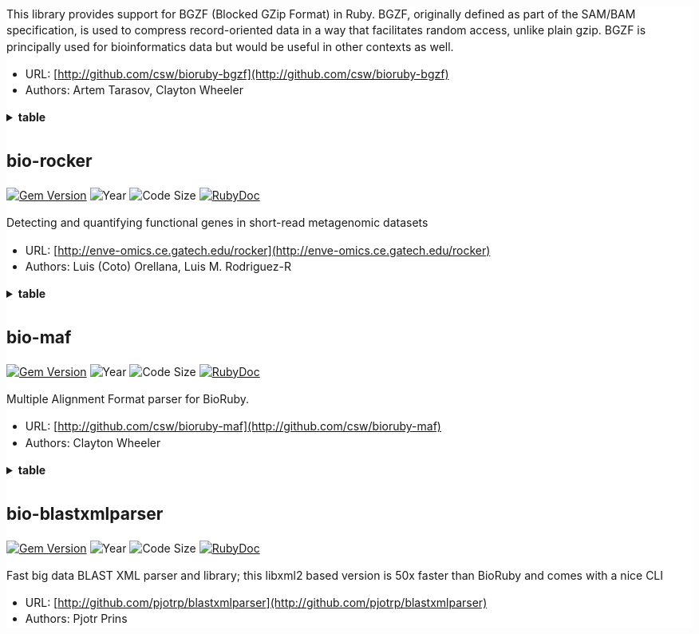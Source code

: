 This library provides support for BGZF (Blocked GZip Format) in Ruby. BGZF, originally defined as part of the SAM/BAM specification, is used to compress record-oriented data in a way that facilitates random access, unlike plain gzip. BGZF is principally used for bioinformatics data but would be useful in other contexts as well.

* URL: [http://github.com/csw/bioruby-bgzf](http://github.com/csw/bioruby-bgzf)
* Authors: Artem Tarasov, Clayton Wheeler

<details><summary><b>table</b></summary></details>

## bio-rocker

[![Gem Version](https://badge.fury.io/rb/bio-rocker.svg)](https://badge.fury.io/rb/bio-rocker)
![Year](https://img.shields.io/static/v1?label=date&message=2019-08-15&color=blue)
![Code Size]()
[![RubyDoc](https://img.shields.io/badge/rubydoc-blue.svg)](https://rubydoc.info/gems/bio-rocker)

Detecting and quantifying functional genes in short-read metagenomic datasets

* URL: [http://enve-omics.ce.gatech.edu/rocker](http://enve-omics.ce.gatech.edu/rocker)
* Authors: Luis (Coto) Orellana, Luis M. Rodriguez-R

<details><summary><b>table</b></summary></details>

## bio-maf

[![Gem Version](https://badge.fury.io/rb/bio-maf.svg)](https://badge.fury.io/rb/bio-maf)
![Year](https://img.shields.io/static/v1?label=date&message=2012-08-21&color=blue)
![Code Size](https://tokei.rs/b1/github/csw/bioruby-maf)
[![RubyDoc](https://img.shields.io/badge/rubydoc-blue.svg)](https://rubydoc.info/gems/bio-maf)

Multiple Alignment Format parser for BioRuby.

* URL: [http://github.com/csw/bioruby-maf](http://github.com/csw/bioruby-maf)
* Authors: Clayton Wheeler

<details><summary><b>table</b></summary></details>

## bio-blastxmlparser

[![Gem Version](https://badge.fury.io/rb/bio-blastxmlparser.svg)](https://badge.fury.io/rb/bio-blastxmlparser)
![Year](https://img.shields.io/static/v1?label=date&message=2015-09-16&color=blue)
![Code Size](https://tokei.rs/b1/github/pjotrp/blastxmlparser)
[![RubyDoc](https://img.shields.io/badge/rubydoc-blue.svg)](https://rubydoc.info/gems/bio-blastxmlparser)

Fast big data BLAST XML parser and library; this libxml2 based version is 50x faster than BioRuby and comes with a nice CLI

* URL: [http://github.com/pjotrp/blastxmlparser](http://github.com/pjotrp/blastxmlparser)
* Authors: Pjotr Prins
